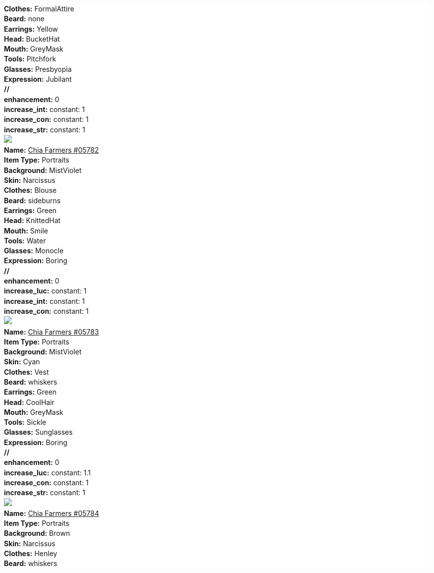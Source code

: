 <div><strong>Clothes:</strong> FormalAttire</div>
<div><strong>Beard:</strong> none</div>
<div><strong>Earrings:</strong> Yellow</div>
<div><strong>Head:</strong> BucketHat</div>
<div><strong>Mouth:</strong> GreyMask</div>
<div><strong>Tools:</strong> Pitchfork</div>
<div><strong>Glasses:</strong> Presbyopia</div>
<div><strong>Expression:</strong> Jubilant</div>
<div><strong>//</strong></div><div><strong>enhancement:</strong> 0</div>
<div><strong>increase_int:</strong> constant: 1</div>
<div><strong>increase_con:</strong> constant: 1</div>
<div><strong>increase_str:</strong> constant: 1</div>
</div>
<div class="item_thumbnail">
<a href="https://mintgarden.io/nfts/nft13x76md9c6tsyrkq8g4y6r4je2lrd29lxp9ssqr8j4w6rh4np7xuqkpyltj"><img loading="lazy" src="https://assets.mainnet.mintgarden.io/thumbnails/d3a332f4f0f7e48a76d646e38c39a6d070351344758b88706d0218ef2bd9d09d.webp"></a>
<div><strong>Name:</strong> <a href="https://mintgarden.io/nfts/nft13x76md9c6tsyrkq8g4y6r4je2lrd29lxp9ssqr8j4w6rh4np7xuqkpyltj">Chia Farmers #05782</a></div>
<div><strong>Item Type:</strong> Portraits</div>
<div><strong>Background:</strong> MistViolet</div>
<div><strong>Skin:</strong> Narcissus</div>
<div><strong>Clothes:</strong> Blouse</div>
<div><strong>Beard:</strong> sideburns</div>
<div><strong>Earrings:</strong> Green</div>
<div><strong>Head:</strong> KnittedHat</div>
<div><strong>Mouth:</strong> Smile</div>
<div><strong>Tools:</strong> Water</div>
<div><strong>Glasses:</strong> Monocle</div>
<div><strong>Expression:</strong> Boring</div>
<div><strong>//</strong></div><div><strong>enhancement:</strong> 0</div>
<div><strong>increase_luc:</strong> constant: 1</div>
<div><strong>increase_int:</strong> constant: 1</div>
<div><strong>increase_con:</strong> constant: 1</div>
</div>
<div class="item_thumbnail">
<a href="https://mintgarden.io/nfts/nft1c5et9pvvrf25lwqhdr0g6yd95qn8h3ekerrnj0vfyrxf3gy46pss83jdqz"><img loading="lazy" src="https://assets.mainnet.mintgarden.io/thumbnails/4e60fd774eba46a0b8c83f6a55e6d4b3340d781f13e525c138977c7326fc9106.webp"></a>
<div><strong>Name:</strong> <a href="https://mintgarden.io/nfts/nft1c5et9pvvrf25lwqhdr0g6yd95qn8h3ekerrnj0vfyrxf3gy46pss83jdqz">Chia Farmers #05783</a></div>
<div><strong>Item Type:</strong> Portraits</div>
<div><strong>Background:</strong> MistViolet</div>
<div><strong>Skin:</strong> Cyan</div>
<div><strong>Clothes:</strong> Vest</div>
<div><strong>Beard:</strong> whiskers</div>
<div><strong>Earrings:</strong> Green</div>
<div><strong>Head:</strong> CoolHair</div>
<div><strong>Mouth:</strong> GreyMask</div>
<div><strong>Tools:</strong> Sickle</div>
<div><strong>Glasses:</strong> Sunglasses</div>
<div><strong>Expression:</strong> Boring</div>
<div><strong>//</strong></div><div><strong>enhancement:</strong> 0</div>
<div><strong>increase_luc:</strong> constant: 1.1</div>
<div><strong>increase_con:</strong> constant: 1</div>
<div><strong>increase_str:</strong> constant: 1</div>
</div>
<div class="item_thumbnail">
<a href="https://mintgarden.io/nfts/nft1epvaf5gutnytepz5eshs8yvslz23035nq26p8jge37dkfusl232qlvlhhh"><img loading="lazy" src="https://assets.mainnet.mintgarden.io/thumbnails/c718284bf5ceae97f325a124642edf45ef551c86e41304516c74937b66bcd79a.webp"></a>
<div><strong>Name:</strong> <a href="https://mintgarden.io/nfts/nft1epvaf5gutnytepz5eshs8yvslz23035nq26p8jge37dkfusl232qlvlhhh">Chia Farmers #05784</a></div>
<div><strong>Item Type:</strong> Portraits</div>
<div><strong>Background:</strong> Brown</div>
<div><strong>Skin:</strong> Narcissus</div>
<div><strong>Clothes:</strong> Henley</div>
<div><strong>Beard:</strong> whiskers</div>